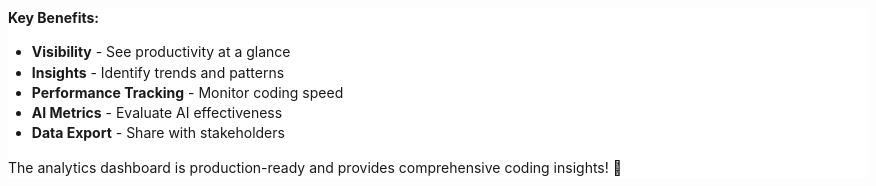 **Key Benefits:**
- **Visibility** - See productivity at a glance
- **Insights** - Identify trends and patterns
- **Performance Tracking** - Monitor coding speed
- **AI Metrics** - Evaluate AI effectiveness
- **Data Export** - Share with stakeholders

The analytics dashboard is production-ready and provides comprehensive coding insights! 🎯
